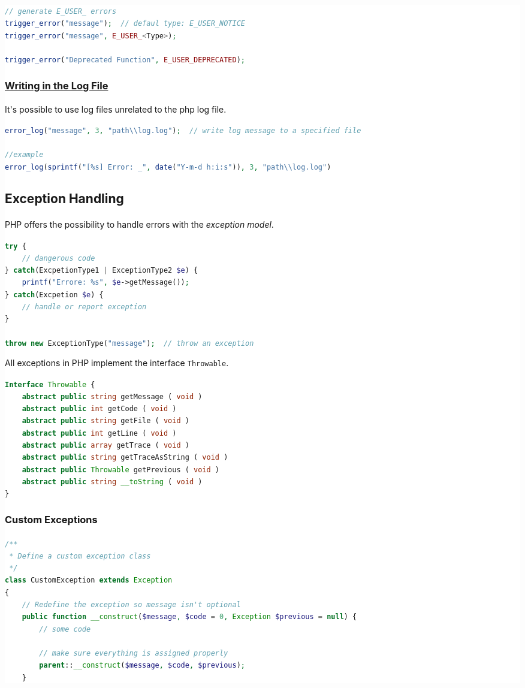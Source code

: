 ```php
// generate E_USER_ errors
trigger_error("message");  // defaul type: E_USER_NOTICE
trigger_error("message", E_USER_<Type>);

trigger_error("Deprecated Function", E_USER_DEPRECATED);
```

### [Writing in the Log File](https://www.php.net/manual/en/function.error-log.php)

It's possible to use log files unrelated to the php log file.

```php
error_log("message", 3, "path\\log.log");  // write log message to a specified file

//example
error_log(sprintf("[%s] Error: _", date("Y-m-d h:i:s")), 3, "path\\log.log")
```

## Exception Handling

PHP offers the possibility to handle errors with the _exception model_.

```php
try {
    // dangerous code
} catch(ExcpetionType1 | ExceptionType2 $e) {
    printf("Errore: %s", $e->getMessage());
} catch(Excpetion $e) {
    // handle or report exception
}

throw new ExceptionType("message");  // throw an exception
```

All exceptions in PHP implement the interface `Throwable`.

```php
Interface Throwable {
    abstract public string getMessage ( void )
    abstract public int getCode ( void )
    abstract public string getFile ( void )
    abstract public int getLine ( void )
    abstract public array getTrace ( void )
    abstract public string getTraceAsString ( void )
    abstract public Throwable getPrevious ( void )
    abstract public string __toString ( void )
}
```

### Custom Exceptions

```php
/**
 * Define a custom exception class
 */
class CustomException extends Exception
{
    // Redefine the exception so message isn't optional
    public function __construct($message, $code = 0, Exception $previous = null) {
        // some code

        // make sure everything is assigned properly
        parent::__construct($message, $code, $previous);
    }

```